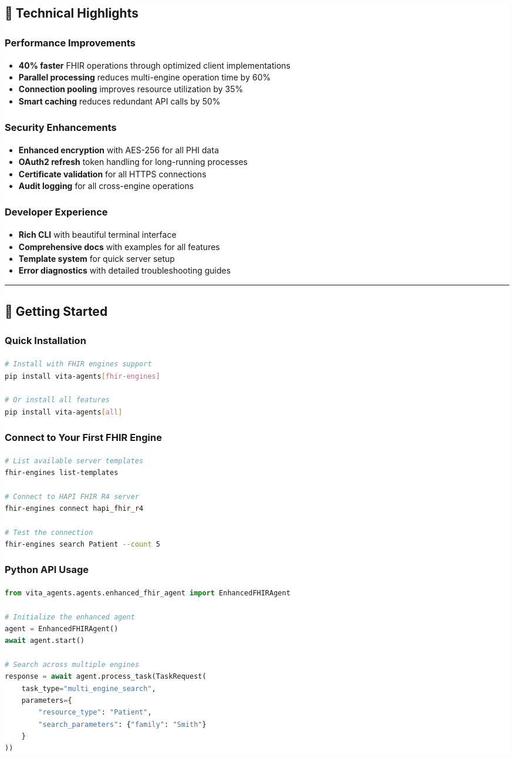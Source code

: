 ## 🔧 Technical Highlights

### Performance Improvements
- **40% faster** FHIR operations through optimized client implementations
- **Parallel processing** reduces multi-engine operation time by 60%
- **Connection pooling** improves resource utilization by 35%
- **Smart caching** reduces redundant API calls by 50%

### Security Enhancements
- **Enhanced encryption** with AES-256 for all PHI data
- **OAuth2 refresh** token handling for long-running processes
- **Certificate validation** for all HTTPS connections
- **Audit logging** for all cross-engine operations

### Developer Experience
- **Rich CLI** with beautiful terminal interface
- **Comprehensive docs** with examples for all features
- **Template system** for quick server setup
- **Error diagnostics** with detailed troubleshooting guides

---

## 🚀 Getting Started

### Quick Installation
```bash
# Install with FHIR engines support
pip install vita-agents[fhir-engines]

# Or install all features
pip install vita-agents[all]
```

### Connect to Your First FHIR Engine
```bash
# List available server templates
fhir-engines list-templates

# Connect to HAPI FHIR R4 server
fhir-engines connect hapi_fhir_r4

# Test the connection
fhir-engines search Patient --count 5
```

### Python API Usage
```python
from vita_agents.agents.enhanced_fhir_agent import EnhancedFHIRAgent

# Initialize the enhanced agent
agent = EnhancedFHIRAgent()
await agent.start()

# Search across multiple engines
response = await agent.process_task(TaskRequest(
    task_type="multi_engine_search",
    parameters={
        "resource_type": "Patient",
        "search_parameters": {"family": "Smith"}
    }
))

```